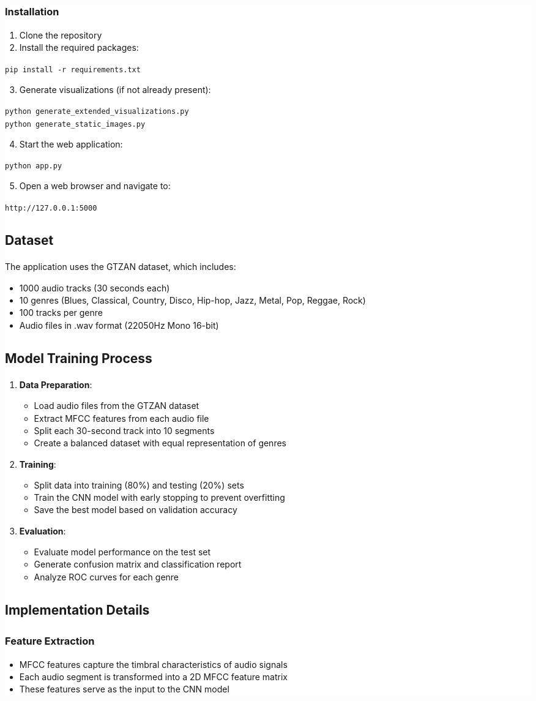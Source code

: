 ### Installation
1. Clone the repository
2. Install the required packages:
```
pip install -r requirements.txt
```

3. Generate visualizations (if not already present):
```
python generate_extended_visualizations.py
python generate_static_images.py
```

4. Start the web application:
```
python app.py
```

5. Open a web browser and navigate to:
```
http://127.0.0.1:5000
```

## Dataset

The application uses the GTZAN dataset, which includes:
- 1000 audio tracks (30 seconds each)
- 10 genres (Blues, Classical, Country, Disco, Hip-hop, Jazz, Metal, Pop, Reggae, Rock)
- 100 tracks per genre
- Audio files in .wav format (22050Hz Mono 16-bit)

## Model Training Process

1. **Data Preparation**:
   - Load audio files from the GTZAN dataset
   - Extract MFCC features from each audio file
   - Split each 30-second track into 10 segments
   - Create a balanced dataset with equal representation of genres

2. **Training**:
   - Split data into training (80%) and testing (20%) sets
   - Train the CNN model with early stopping to prevent overfitting
   - Save the best model based on validation accuracy

3. **Evaluation**:
   - Evaluate model performance on the test set
   - Generate confusion matrix and classification report
   - Analyze ROC curves for each genre

## Implementation Details

### Feature Extraction
- MFCC features capture the timbral characteristics of audio signals
- Each audio segment is transformed into a 2D MFCC feature matrix
- These features serve as the input to the CNN model
